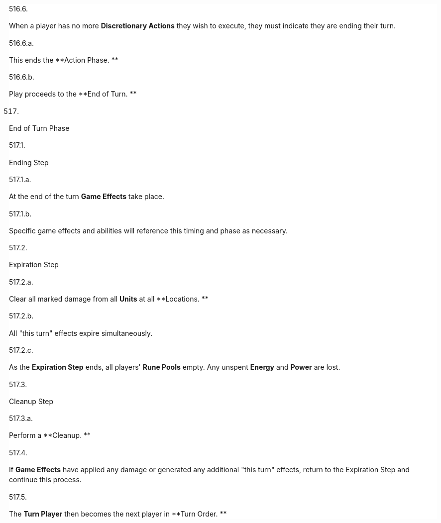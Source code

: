 516.6. 

When a player has no more **Discretionary Actions** they wish to execute, they must indicate they are ending their turn. 

516.6.a. 

This ends the **Action Phase. ** 

516.6.b. 

Play proceeds to the **End of Turn. ** 

517. 

End of Turn Phase 

517.1. 

Ending Step 

517.1.a. 

At the end of the turn **Game Effects** take place. 

517.1.b. 

Specific game effects and abilities will reference this timing and phase as necessary. 

517.2. 

Expiration Step 

517.2.a. 

Clear all marked damage from all **Units** at all **Locations. ** 

517.2.b. 

All "this turn" effects expire simultaneously. 

517.2.c. 

As the **Expiration Step** ends, all players' **Rune Pools** empty. Any unspent **Energy** and **Power** are lost. 

517.3. 

Cleanup Step 



517.3.a. 

Perform a **Cleanup. ** 

517.4. 

If **Game Effects** have applied any damage or generated any additional "this turn" effects, return to the Expiration Step and continue this process. 

517.5. 

The **Turn Player** then becomes the next player in **Turn Order. ** 
